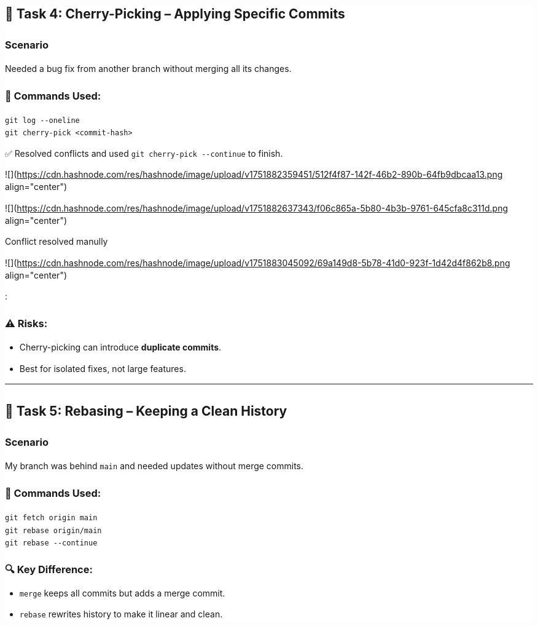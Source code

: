 ## 🍒 Task 4: Cherry-Picking – Applying Specific Commits

### Scenario

Needed a bug fix from another branch without merging all its changes.

### 🔧 Commands Used:

```plaintext
git log --oneline
git cherry-pick <commit-hash>
```

✅ Resolved conflicts and used `git cherry-pick --continue` to finish.

![](https://cdn.hashnode.com/res/hashnode/image/upload/v1751882359451/512f4f87-142f-46b2-890b-64fb9dbcaa13.png align="center")

![](https://cdn.hashnode.com/res/hashnode/image/upload/v1751882637343/f06c865a-5b80-4b3b-9761-645cfa8c311d.png align="center")

Conflict resolved manully

![](https://cdn.hashnode.com/res/hashnode/image/upload/v1751883045092/69a149d8-5b78-41d0-923f-1d42d4f862b8.png align="center")

:  

### ⚠️ Risks:

* Cherry-picking can introduce **duplicate commits**.
    
* Best for isolated fixes, not large features.
    

---

## 🔀 Task 5: Rebasing – Keeping a Clean History

### Scenario

My branch was behind `main` and needed updates without merge commits.

### 🔧 Commands Used:

```plaintext
git fetch origin main
git rebase origin/main
git rebase --continue
```

### 🔍 Key Difference:

* `merge` keeps all commits but adds a merge commit.
    
* `rebase` rewrites history to make it linear and clean.
    
